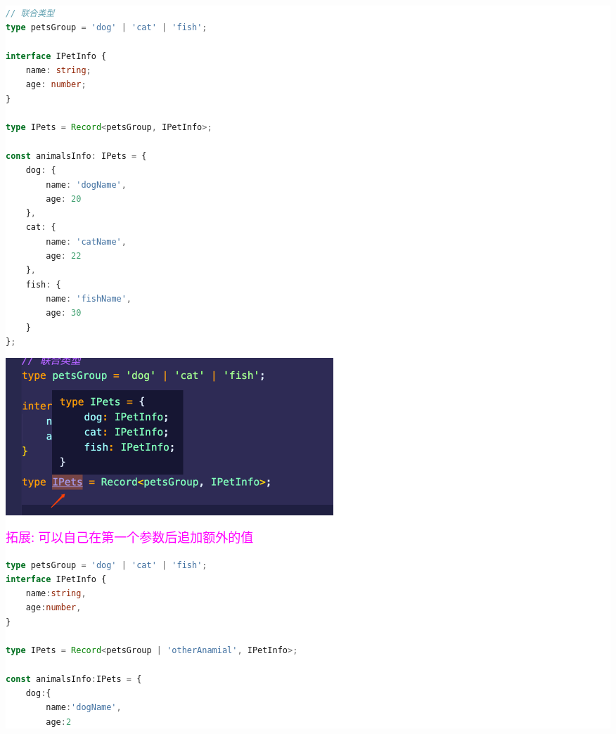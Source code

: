 ```typescript
// 联合类型
type petsGroup = 'dog' | 'cat' | 'fish';

interface IPetInfo {
    name: string;
    age: number;
}

type IPets = Record<petsGroup, IPetInfo>;

const animalsInfo: IPets = {
    dog: {
        name: 'dogName',
        age: 20
    },
    cat: {
        name: 'catName',
        age: 22
    },
    fish: {
        name: 'fishName',
        age: 30
    }
};
```

<img src="./images/13.png" style="zoom:50%;" />

<font color=#F0F size=4>拓展: 可以自己在第一个参数后追加额外的值</font>

```typescript
type petsGroup = 'dog' | 'cat' | 'fish';
interface IPetInfo {
    name:string,
    age:number,
}

type IPets = Record<petsGroup | 'otherAnamial', IPetInfo>;

const animalsInfo:IPets = {
    dog:{
        name:'dogName',
        age:2
```